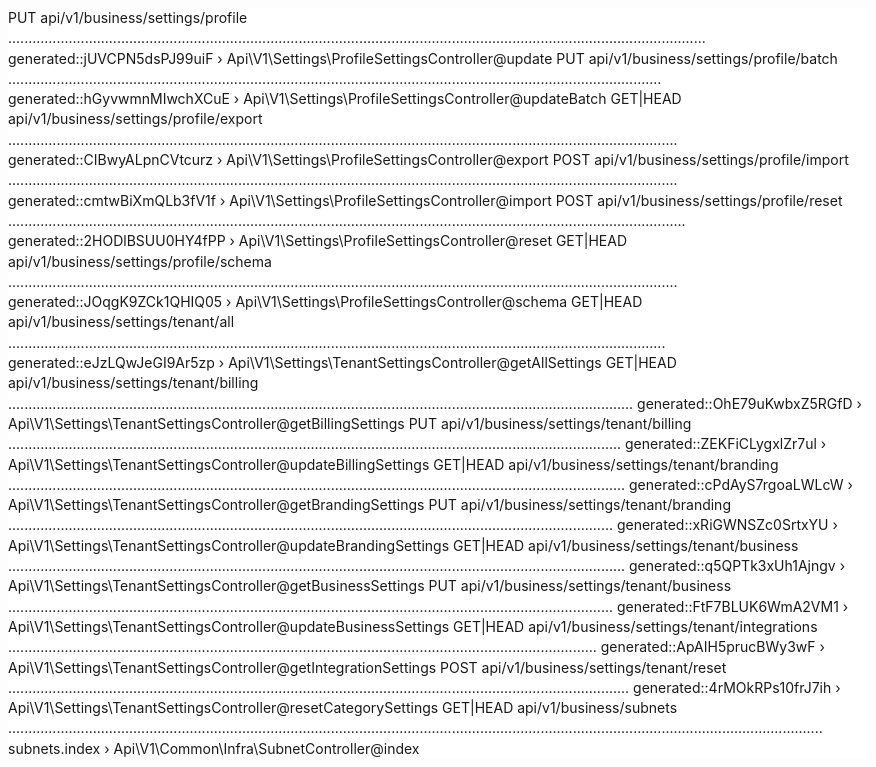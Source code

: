   PUT             api/v1/business/settings/profile ............................................................................................................................................................................. generated::jUVCPN5dsPJ99uiF › Api\V1\Settings\ProfileSettingsController@update
  PUT             api/v1/business/settings/profile/batch .................................................................................................................................................................. generated::hGyvwmnMIwchXCuE › Api\V1\Settings\ProfileSettingsController@updateBatch
  GET|HEAD        api/v1/business/settings/profile/export ...................................................................................................................................................................... generated::CIBwyALpnCVtcurz › Api\V1\Settings\ProfileSettingsController@export
  POST            api/v1/business/settings/profile/import ...................................................................................................................................................................... generated::cmtwBiXmQLb3fV1f › Api\V1\Settings\ProfileSettingsController@import
  POST            api/v1/business/settings/profile/reset ........................................................................................................................................................................ generated::2HODlBSUU0HY4fPP › Api\V1\Settings\ProfileSettingsController@reset
  GET|HEAD        api/v1/business/settings/profile/schema ...................................................................................................................................................................... generated::JOqgK9ZCk1QHIQ05 › Api\V1\Settings\ProfileSettingsController@schema
  GET|HEAD        api/v1/business/settings/tenant/all ................................................................................................................................................................... generated::eJzLQwJeGI9Ar5zp › Api\V1\Settings\TenantSettingsController@getAllSettings
  GET|HEAD        api/v1/business/settings/tenant/billing ........................................................................................................................................................... generated::OhE79uKwbxZ5RGfD › Api\V1\Settings\TenantSettingsController@getBillingSettings
  PUT             api/v1/business/settings/tenant/billing ........................................................................................................................................................ generated::ZEKFiCLygxlZr7ul › Api\V1\Settings\TenantSettingsController@updateBillingSettings
  GET|HEAD        api/v1/business/settings/tenant/branding ......................................................................................................................................................... generated::cPdAyS7rgoaLWLcW › Api\V1\Settings\TenantSettingsController@getBrandingSettings
  PUT             api/v1/business/settings/tenant/branding ...................................................................................................................................................... generated::xRiGWNSZc0SrtxYU › Api\V1\Settings\TenantSettingsController@updateBrandingSettings
  GET|HEAD        api/v1/business/settings/tenant/business ......................................................................................................................................................... generated::q5QPTk3xUh1Ajngv › Api\V1\Settings\TenantSettingsController@getBusinessSettings
  PUT             api/v1/business/settings/tenant/business ...................................................................................................................................................... generated::FtF7BLUK6WmA2VM1 › Api\V1\Settings\TenantSettingsController@updateBusinessSettings
  GET|HEAD        api/v1/business/settings/tenant/integrations .................................................................................................................................................. generated::ApAIH5prucBWy3wF › Api\V1\Settings\TenantSettingsController@getIntegrationSettings
  POST            api/v1/business/settings/tenant/reset .......................................................................................................................................................... generated::4rMOkRPs10frJ7ih › Api\V1\Settings\TenantSettingsController@resetCategorySettings
  GET|HEAD        api/v1/business/subnets .......................................................................................................................................................................................................... subnets.index › Api\V1\Common\Infra\SubnetController@index